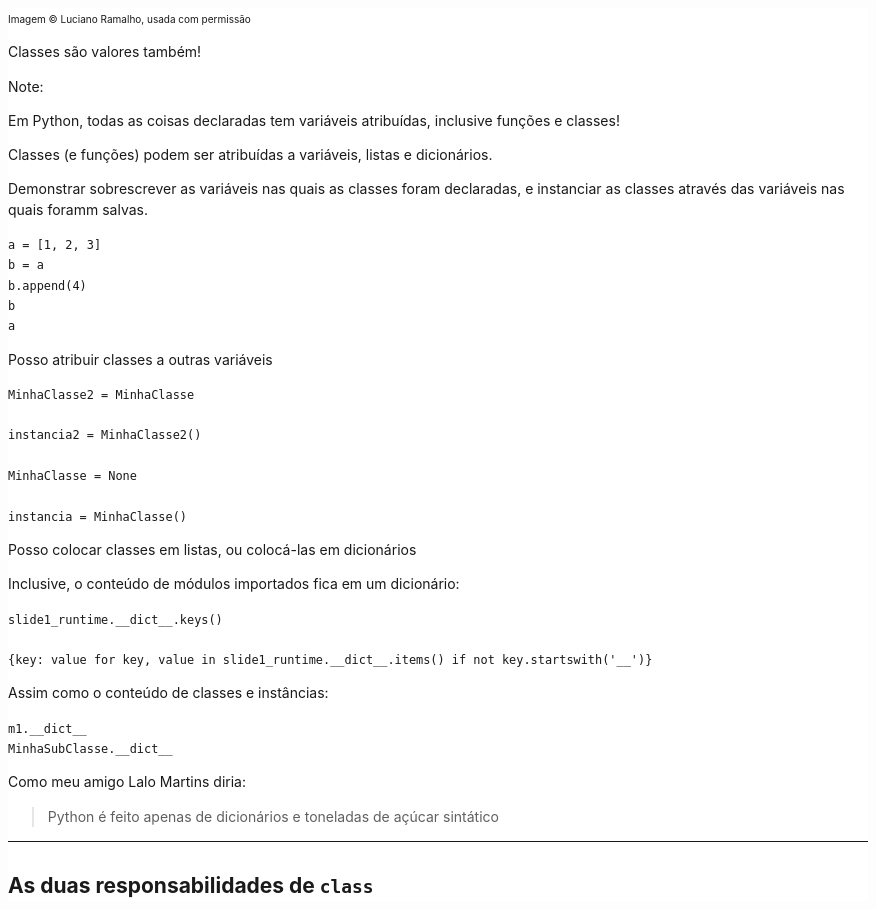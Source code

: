 <font size="1">
Imagem © Luciano Ramalho, usada com permissão
</font>

Classes são valores também!

Note:

Em Python, todas as coisas declaradas tem variáveis atribuídas, inclusive
funções e classes!

Classes (e funções) podem ser atribuídas a variáveis, listas e dicionários.

Demonstrar sobrescrever as variáveis nas quais as classes foram declaradas,
e instanciar as classes através das variáveis nas quais foramm salvas.

```text
a = [1, 2, 3]
b = a
b.append(4)
b
a
```

Posso atribuir classes a outras variáveis

```text
MinhaClasse2 = MinhaClasse

instancia2 = MinhaClasse2()

MinhaClasse = None

instancia = MinhaClasse()
```

Posso colocar classes em listas, ou colocá-las em dicionários

Inclusive, o conteúdo de módulos importados fica em um dicionário:

```text
slide1_runtime.__dict__.keys()

{key: value for key, value in slide1_runtime.__dict__.items() if not key.startswith('__')}
```

Assim como o conteúdo de classes e instâncias:

```python
m1.__dict__
MinhaSubClasse.__dict__
```

Como meu amigo Lalo Martins diria:

> Python é feito apenas de dicionários e toneladas de açúcar sintático

---

## As duas responsabilidades de `class`
